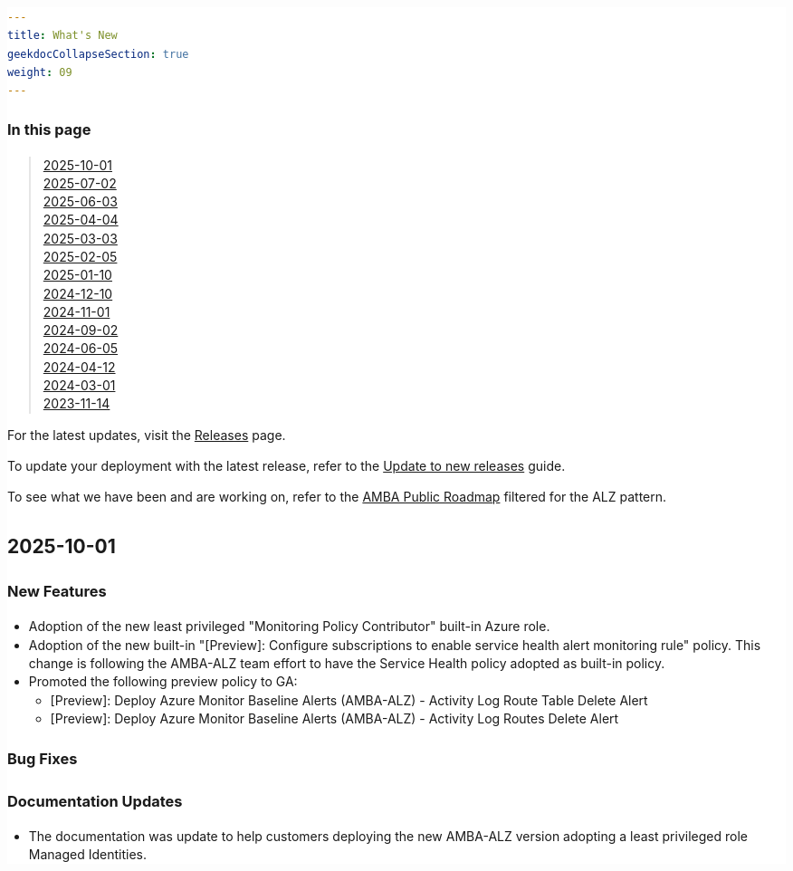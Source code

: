 ```yaml
---
title: What's New
geekdocCollapseSection: true
weight: 09
---
```


### In this page

> [2025-10-01](#2025-10-01) </br>
> [2025-07-02](#2025-07-02) </br>
> [2025-06-03](#2025-06-03) </br>
> [2025-04-04](#2025-04-04) </br>
> [2025-03-03](#2025-03-03) </br>
> [2025-02-05](#2025-02-05) </br>
> [2025-01-10](#2025-01-10) </br>
> [2024-12-10](#2024-12-10) </br>
> [2024-11-01](#2024-11-01) </br>
> [2024-09-02](#2024-09-02) </br>
> [2024-06-05](#2024-06-05) </br>
> [2024-04-12](#2024-04-12) </br>
> [2024-03-01](#2024-03-01) </br>
> [2023-11-14](#2023-11-14) </br>

For the latest updates, visit the [Releases](https://github.com/Azure/azure-monitor-baseline-alerts/releases) page.

To update your deployment with the latest release, refer to the [Update to new releases](../../HowTo/UpdateToNewReleases) guide.

To see what we have been and are working on, refer to the [AMBA Public Roadmap](https://aka.ms/amba/roadmap/alz) filtered for the ALZ pattern.

## 2025-10-01

### New Features

- Adoption of the new least privileged "Monitoring Policy Contributor" built-in Azure role.
- Adoption of the new built-in "[Preview]: Configure subscriptions to enable service health alert monitoring rule" policy. This change is following the AMBA-ALZ team effort to have the Service Health policy adopted as built-in policy.
- Promoted the following preview policy to GA:
  - [Preview]: Deploy Azure Monitor Baseline Alerts (AMBA-ALZ) - Activity Log Route Table Delete Alert
  - [Preview]: Deploy Azure Monitor Baseline Alerts (AMBA-ALZ) - Activity Log Routes Delete Alert

### Bug Fixes

### Documentation Updates

- The documentation was update to help customers deploying the new AMBA-ALZ version adopting a least privileged role Managed Identities.
